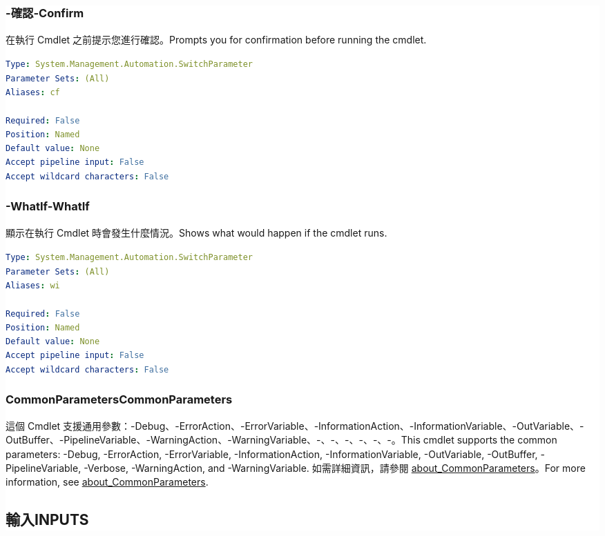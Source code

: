 ### <span data-ttu-id="4b07e-134">-確認</span><span class="sxs-lookup"><span data-stu-id="4b07e-134">-Confirm</span></span>
<span data-ttu-id="4b07e-135">在執行 Cmdlet 之前提示您進行確認。</span><span class="sxs-lookup"><span data-stu-id="4b07e-135">Prompts you for confirmation before running the cmdlet.</span></span>

```yaml
Type: System.Management.Automation.SwitchParameter
Parameter Sets: (All)
Aliases: cf

Required: False
Position: Named
Default value: None
Accept pipeline input: False
Accept wildcard characters: False
```

### <span data-ttu-id="4b07e-136">-WhatIf</span><span class="sxs-lookup"><span data-stu-id="4b07e-136">-WhatIf</span></span>
<span data-ttu-id="4b07e-137">顯示在執行 Cmdlet 時會發生什麼情況。</span><span class="sxs-lookup"><span data-stu-id="4b07e-137">Shows what would happen if the cmdlet runs.</span></span>


```yaml
Type: System.Management.Automation.SwitchParameter
Parameter Sets: (All)
Aliases: wi

Required: False
Position: Named
Default value: None
Accept pipeline input: False
Accept wildcard characters: False
```

### <span data-ttu-id="4b07e-138">CommonParameters</span><span class="sxs-lookup"><span data-stu-id="4b07e-138">CommonParameters</span></span>
<span data-ttu-id="4b07e-139">這個 Cmdlet 支援通用參數：-Debug、-ErrorAction、-ErrorVariable、-InformationAction、-InformationVariable、-OutVariable、-OutBuffer、-PipelineVariable、-WarningAction、-WarningVariable、-、-、-、-、-、-。</span><span class="sxs-lookup"><span data-stu-id="4b07e-139">This cmdlet supports the common parameters: -Debug, -ErrorAction, -ErrorVariable, -InformationAction, -InformationVariable, -OutVariable, -OutBuffer, -PipelineVariable, -Verbose, -WarningAction, and -WarningVariable.</span></span> <span data-ttu-id="4b07e-140">如需詳細資訊，請參閱 [about_CommonParameters](http://go.microsoft.com/fwlink/?LinkID=113216)。</span><span class="sxs-lookup"><span data-stu-id="4b07e-140">For more information, see [about_CommonParameters](http://go.microsoft.com/fwlink/?LinkID=113216).</span></span>

## <span data-ttu-id="4b07e-141">輸入</span><span class="sxs-lookup"><span data-stu-id="4b07e-141">INPUTS</span></span>
